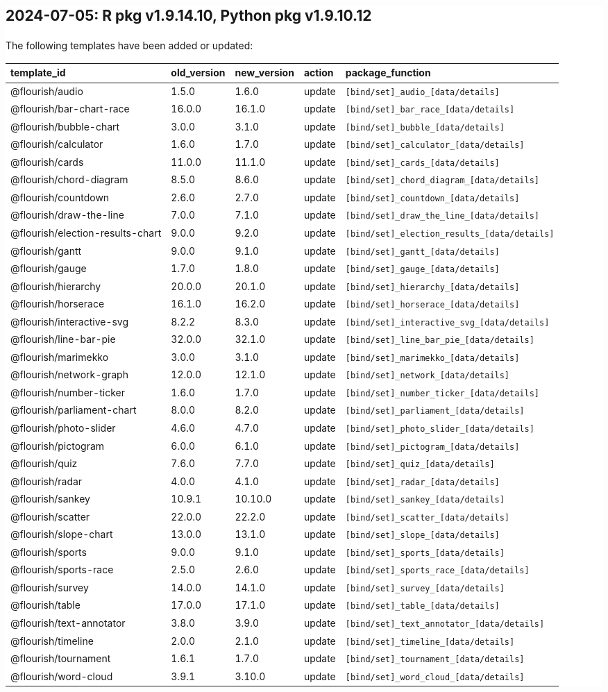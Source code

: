 ## 2024-07-05: R pkg v1.9.14.10, Python pkg v1.9.10.12

The following templates have been added or updated:

| template_id                      | old_version   | new_version   | action   | package_function                             |
|:---------------------------------|:--------------|:--------------|:---------|:---------------------------------------------|
| @flourish/audio                  | 1.5.0         | 1.6.0         | update   | `[bind/set]_audio_[data/details]`            |
| @flourish/bar-chart-race         | 16.0.0        | 16.1.0        | update   | `[bind/set]_bar_race_[data/details]`         |
| @flourish/bubble-chart           | 3.0.0         | 3.1.0         | update   | `[bind/set]_bubble_[data/details]`           |
| @flourish/calculator             | 1.6.0         | 1.7.0         | update   | `[bind/set]_calculator_[data/details]`       |
| @flourish/cards                  | 11.0.0        | 11.1.0        | update   | `[bind/set]_cards_[data/details]`            |
| @flourish/chord-diagram          | 8.5.0         | 8.6.0         | update   | `[bind/set]_chord_diagram_[data/details]`    |
| @flourish/countdown              | 2.6.0         | 2.7.0         | update   | `[bind/set]_countdown_[data/details]`        |
| @flourish/draw-the-line          | 7.0.0         | 7.1.0         | update   | `[bind/set]_draw_the_line_[data/details]`    |
| @flourish/election-results-chart | 9.0.0         | 9.2.0         | update   | `[bind/set]_election_results_[data/details]` |
| @flourish/gantt                  | 9.0.0         | 9.1.0         | update   | `[bind/set]_gantt_[data/details]`            |
| @flourish/gauge                  | 1.7.0         | 1.8.0         | update   | `[bind/set]_gauge_[data/details]`            |
| @flourish/hierarchy              | 20.0.0        | 20.1.0        | update   | `[bind/set]_hierarchy_[data/details]`        |
| @flourish/horserace              | 16.1.0        | 16.2.0        | update   | `[bind/set]_horserace_[data/details]`        |
| @flourish/interactive-svg        | 8.2.2         | 8.3.0         | update   | `[bind/set]_interactive_svg_[data/details]`  |
| @flourish/line-bar-pie           | 32.0.0        | 32.1.0        | update   | `[bind/set]_line_bar_pie_[data/details]`     |
| @flourish/marimekko              | 3.0.0         | 3.1.0         | update   | `[bind/set]_marimekko_[data/details]`        |
| @flourish/network-graph          | 12.0.0        | 12.1.0        | update   | `[bind/set]_network_[data/details]`          |
| @flourish/number-ticker          | 1.6.0         | 1.7.0         | update   | `[bind/set]_number_ticker_[data/details]`    |
| @flourish/parliament-chart       | 8.0.0         | 8.2.0         | update   | `[bind/set]_parliament_[data/details]`       |
| @flourish/photo-slider           | 4.6.0         | 4.7.0         | update   | `[bind/set]_photo_slider_[data/details]`     |
| @flourish/pictogram              | 6.0.0         | 6.1.0         | update   | `[bind/set]_pictogram_[data/details]`        |
| @flourish/quiz                   | 7.6.0         | 7.7.0         | update   | `[bind/set]_quiz_[data/details]`             |
| @flourish/radar                  | 4.0.0         | 4.1.0         | update   | `[bind/set]_radar_[data/details]`            |
| @flourish/sankey                 | 10.9.1        | 10.10.0       | update   | `[bind/set]_sankey_[data/details]`           |
| @flourish/scatter                | 22.0.0        | 22.2.0        | update   | `[bind/set]_scatter_[data/details]`          |
| @flourish/slope-chart            | 13.0.0        | 13.1.0        | update   | `[bind/set]_slope_[data/details]`            |
| @flourish/sports                 | 9.0.0         | 9.1.0         | update   | `[bind/set]_sports_[data/details]`           |
| @flourish/sports-race            | 2.5.0         | 2.6.0         | update   | `[bind/set]_sports_race_[data/details]`      |
| @flourish/survey                 | 14.0.0        | 14.1.0        | update   | `[bind/set]_survey_[data/details]`           |
| @flourish/table                  | 17.0.0        | 17.1.0        | update   | `[bind/set]_table_[data/details]`            |
| @flourish/text-annotator         | 3.8.0         | 3.9.0         | update   | `[bind/set]_text_annotator_[data/details]`   |
| @flourish/timeline               | 2.0.0         | 2.1.0         | update   | `[bind/set]_timeline_[data/details]`         |
| @flourish/tournament             | 1.6.1         | 1.7.0         | update   | `[bind/set]_tournament_[data/details]`       |
| @flourish/word-cloud             | 3.9.1         | 3.10.0        | update   | `[bind/set]_word_cloud_[data/details]`       |